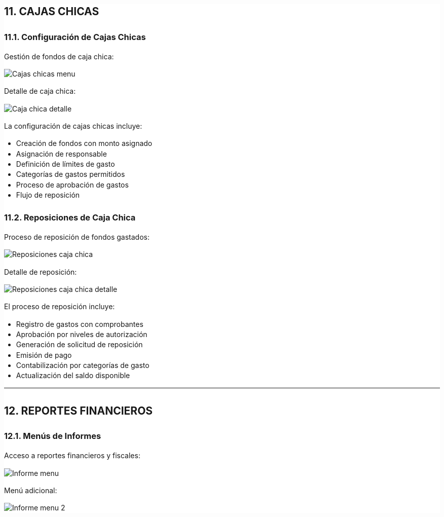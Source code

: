 
## 11. CAJAS CHICAS

### 11.1. Configuración de Cajas Chicas

Gestión de fondos de caja chica:

![Cajas chicas menu](odoo%2016%20módulos/93_cajas%20chicas%20menu.png)

Detalle de caja chica:

![Caja chica detalle](odoo%2016%20módulos/94_caja%20chica%20detalle.png)

La configuración de cajas chicas incluye:
- Creación de fondos con monto asignado
- Asignación de responsable
- Definición de límites de gasto
- Categorías de gastos permitidos
- Proceso de aprobación de gastos
- Flujo de reposición

### 11.2. Reposiciones de Caja Chica

Proceso de reposición de fondos gastados:

![Reposiciones caja chica](odoo%2016%20módulos/95_reposiciones%20caja%20chica.png)

Detalle de reposición:

![Reposiciones caja chica detalle](odoo%2016%20módulos/96_reposiciones%20caja%20chica%20detalle.png)

El proceso de reposición incluye:
- Registro de gastos con comprobantes
- Aprobación por niveles de autorización
- Generación de solicitud de reposición
- Emisión de pago
- Contabilización por categorías de gasto
- Actualización del saldo disponible

---

## 12. REPORTES FINANCIEROS

### 12.1. Menús de Informes

Acceso a reportes financieros y fiscales:

![Informe menu](odoo%2016%20módulos/97_informe%20menu.png)

Menú adicional:

![Informe menu 2](odoo%2016%20módulos/98_informe%20menu%202.png)
